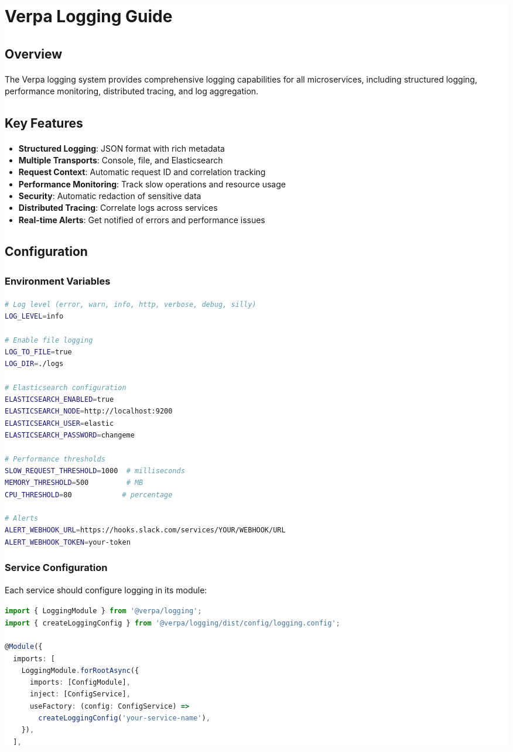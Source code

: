 # Verpa Logging Guide

## Overview

The Verpa logging system provides comprehensive logging capabilities for all microservices, including structured logging, performance monitoring, distributed tracing, and log aggregation.

## Key Features

- **Structured Logging**: JSON format with rich metadata
- **Multiple Transports**: Console, file, and Elasticsearch
- **Request Context**: Automatic request ID and correlation tracking
- **Performance Monitoring**: Track slow operations and resource usage
- **Security**: Automatic redaction of sensitive data
- **Distributed Tracing**: Correlate logs across services
- **Real-time Alerts**: Get notified of errors and performance issues

## Configuration

### Environment Variables

```bash
# Log level (error, warn, info, http, verbose, debug, silly)
LOG_LEVEL=info

# Enable file logging
LOG_TO_FILE=true
LOG_DIR=./logs

# Elasticsearch configuration
ELASTICSEARCH_ENABLED=true
ELASTICSEARCH_NODE=http://localhost:9200
ELASTICSEARCH_USER=elastic
ELASTICSEARCH_PASSWORD=changeme

# Performance thresholds
SLOW_REQUEST_THRESHOLD=1000  # milliseconds
MEMORY_THRESHOLD=500         # MB
CPU_THRESHOLD=80            # percentage

# Alerts
ALERT_WEBHOOK_URL=https://hooks.slack.com/services/YOUR/WEBHOOK/URL
ALERT_WEBHOOK_TOKEN=your-token
```

### Service Configuration

Each service should configure logging in its module:

```typescript
import { LoggingModule } from '@verpa/logging';
import { createLoggingConfig } from '@verpa/logging/dist/config/logging.config';

@Module({
  imports: [
    LoggingModule.forRootAsync({
      imports: [ConfigModule],
      inject: [ConfigService],
      useFactory: (config: ConfigService) => 
        createLoggingConfig('your-service-name'),
    }),
  ],
```